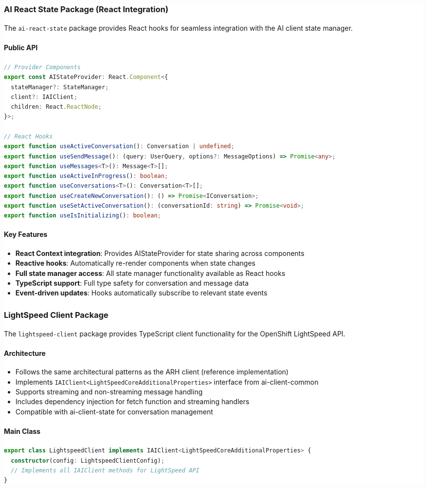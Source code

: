 ### **AI React State Package (React Integration)**

The `ai-react-state` package provides React hooks for seamless integration with the AI client state manager.

#### **Public API**
```typescript
// Provider Components
export const AIStateProvider: React.Component<{
  stateManager?: StateManager;
  client?: IAIClient;
  children: React.ReactNode;
}>;

// React Hooks
export function useActiveConversation(): Conversation | undefined;
export function useSendMessage(): (query: UserQuery, options?: MessageOptions) => Promise<any>;
export function useMessages<T>(): Message<T>[];
export function useActiveInProgress(): boolean;
export function useConversations<T>(): Conversation<T>[];
export function useCreateNewConversation(): () => Promise<IConversation>;
export function useSetActiveConversation(): (conversationId: string) => Promise<void>;
export function useIsInitializing(): boolean;
```

#### **Key Features**
- **React Context integration**: Provides AIStateProvider for state sharing across components
- **Reactive hooks**: Automatically re-render components when state changes
- **Full state manager access**: All state manager functionality available as React hooks
- **TypeScript support**: Full type safety for conversation and message data
- **Event-driven updates**: Hooks automatically subscribe to relevant state events

### **LightSpeed Client Package**

The `lightspeed-client` package provides TypeScript client functionality for the OpenShift LightSpeed API.

#### **Architecture**
- Follows the same architectural patterns as the ARH client (reference implementation)
- Implements `IAIClient<LightSpeedCoreAdditionalProperties>` interface from ai-client-common
- Supports streaming and non-streaming message handling
- Includes dependency injection for fetch function and streaming handlers
- Compatible with ai-client-state for conversation management

#### **Main Class**
```typescript
export class LightspeedClient implements IAIClient<LightSpeedCoreAdditionalProperties> {
  constructor(config: LightspeedClientConfig);
  // Implements all IAIClient methods for LightSpeed API
}
```
